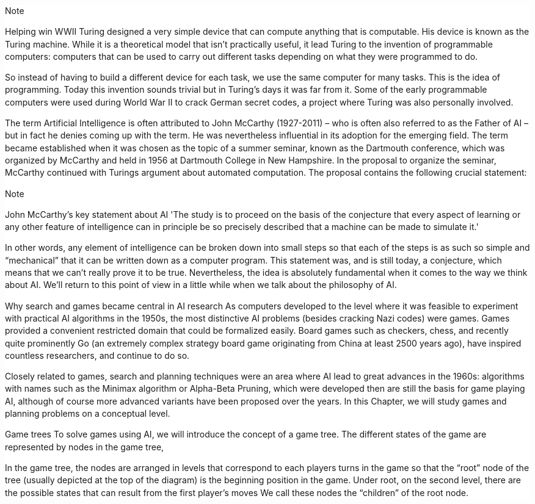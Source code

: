 Note

Helping win WWII
Turing designed a very simple device that can compute anything that is computable. His device is known as the Turing machine. While it is a theoretical model that isn’t practically useful, it lead Turing to the invention of programmable computers: computers that can be used to carry out different tasks depending on what they were programmed to do.

So instead of having to build a different device for each task, we use the same computer for many tasks. This is the idea of programming. Today this invention sounds trivial but in Turing’s days it was far from it. Some of the early programmable computers were used during World War II to crack German secret codes, a project where Turing was also personally involved.

The term Artificial Intelligence is often attributed to John McCarthy (1927-2011) – who is often also referred to as the Father of AI – but in fact he denies coming up with the term. He was nevertheless influential in its adoption for the emerging field. The term became established when it was chosen as the topic of a summer seminar, known as the Dartmouth conference, which was organized by McCarthy and held in 1956 at Dartmouth College in New Hampshire. In the proposal to organize the seminar, McCarthy continued with Turings argument about automated computation. The proposal contains the following crucial statement:

Note

John McCarthy’s key statement about AI
'The study is to proceed on the basis of the conjecture that every aspect of learning or any other feature of intelligence can in principle be so precisely described that a machine can be made to simulate it.'

In other words, any element of intelligence can be broken down into small steps so that each of the steps is as such so simple and “mechanical” that it can be written down as a computer program. This statement was, and is still today, a conjecture, which means that we can’t really prove it to be true. Nevertheless, the idea is absolutely fundamental when it comes to the way we think about AI. We’ll return to this point of view in a little while when we talk about the philosophy of AI.

Why search and games became central in AI research
As computers developed to the level where it was feasible to experiment with practical AI algorithms in the 1950s, the most distinctive AI problems (besides cracking Nazi codes) were games. Games provided a convenient restricted domain that could be formalized easily. Board games such as checkers, chess, and recently quite prominently Go (an extremely complex strategy board game originating from China at least 2500 years ago), have inspired countless researchers, and continue to do so.

Closely related to games, search and planning techniques were an area where AI lead to great advances in the 1960s: algorithms with names such as the Minimax algorithm or Alpha-Beta Pruning, which were developed then are still the basis for game playing AI, although of course more advanced variants have been proposed over the years. In this Chapter, we will study games and planning problems on a conceptual level.



Game trees
To solve games using AI, we will introduce the concept of a game tree. The different states of the game are represented by nodes in the game tree,

In the game tree, the nodes are arranged in levels that correspond to each players turns in the game so that the “root” node of the tree (usually depicted at the top of the diagram) is the beginning position in the game.
Under root, on the second level, there are the possible states that can result from the first player’s moves We call these nodes the “children” of the root node.
